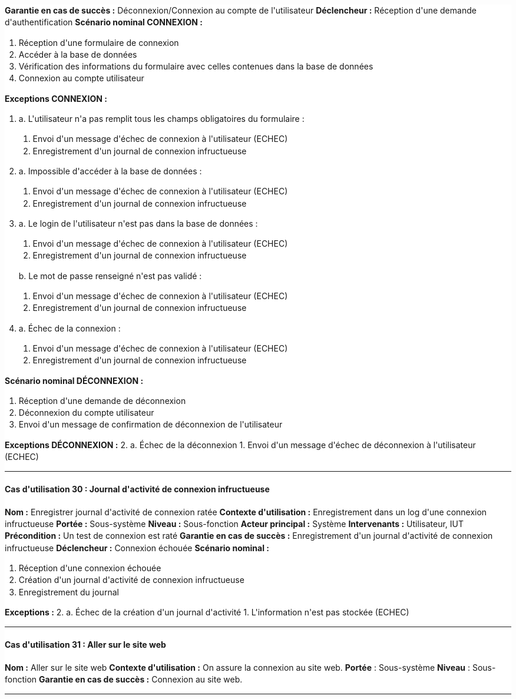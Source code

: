 **Garantie en cas de succès :** Déconnexion/Connexion au compte de l'utilisateur
**Déclencheur :** Réception d'une demande d'authentification
**Scénario nominal CONNEXION :**
1. Réception d'une formulaire de connexion
2. Accéder à la base de données
3. Vérification des informations du formulaire avec celles contenues dans la base de données
4. Connexion au compte utilisateur

**Exceptions CONNEXION :**
1. a. L'utilisateur n'a pas remplit tous les champs obligatoires du formulaire :
    1. Envoi d'un message d'échec de connexion à l'utilisateur (ECHEC)
    2. Enregistrement d'un journal de connexion infructueuse
2. a. Impossible d'accéder à la base de données :
    1. Envoi d'un message d'échec de connexion à l'utilisateur (ECHEC)
    2. Enregistrement d'un journal de connexion infructueuse
3. a. Le login de l'utilisateur n'est pas dans la base de données :
    1. Envoi d'un message d'échec de connexion à l'utilisateur (ECHEC)
    2. Enregistrement d'un journal de connexion infructueuse

    b. Le mot de passe renseigné n'est pas validé :
    1. Envoi d'un message d'échec de connexion à l'utilisateur (ECHEC)
    2. Enregistrement d'un journal de connexion infructueuse
4. a. Échec de la connexion :
    1. Envoi d'un message d'échec de connexion à l'utilisateur (ECHEC)
    2. Enregistrement d'un journal de connexion infructueuse

**Scénario nominal DÉCONNEXION :**
1. Réception d'une demande de déconnexion
2. Déconnexion du compte utilisateur
3. Envoi d'un message de confirmation de déconnexion de l'utilisateur

**Exceptions DÉCONNEXION :**
2. a. Échec de la déconnexion
    1. Envoi d'un message d'échec de déconnexion à l'utilisateur (ECHEC)
***
#### Cas d'utilisation 30 : Journal d'activité de connexion infructueuse
**Nom :** Enregistrer journal d'activité de connexion ratée
**Contexte d'utilisation :** Enregistrement dans un log d'une connexion infructueuse
**Portée :** Sous-système
**Niveau :** Sous-fonction 
**Acteur principal :** Système
**Intervenants :** Utilisateur, IUT
**Précondition :** Un test de connexion est raté
**Garantie en cas de succès :** Enregistrement d'un journal d'activité de connexion infructueuse
**Déclencheur :** Connexion échouée
**Scénario nominal :**
1. Réception d'une connexion échouée
2. Création d'un journal d'activité de connexion infructueuse
3. Enregistrement du journal

**Exceptions :**
2. a. Échec de la création d'un journal d'activité
    1. L'information n'est pas stockée (ECHEC)
***
#### Cas d'utilisation 31 : Aller sur le site web
**Nom :** Aller sur le site web
**Contexte d'utilisation :** On assure la connexion au site web.
**Portée** : Sous-système
**Niveau** : Sous-fonction
**Garantie en cas de succès :** Connexion au site web.
***
